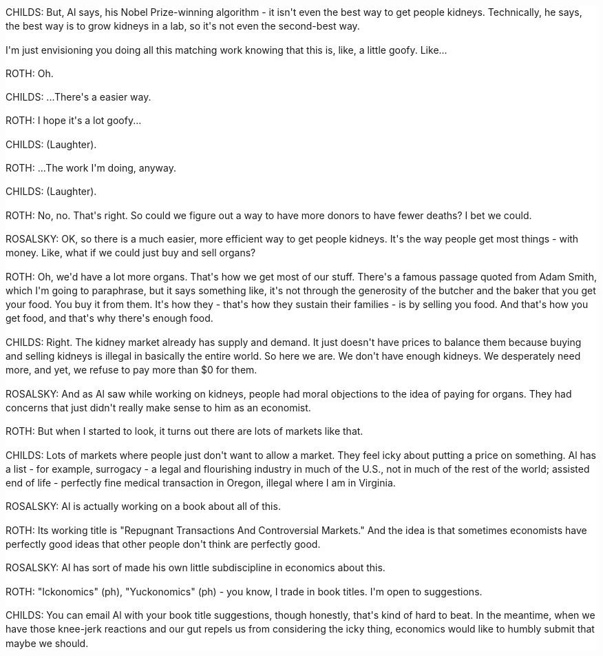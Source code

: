 CHILDS: But, Al says, his Nobel Prize-winning algorithm - it isn't even the best way to get people kidneys. Technically, he says, the best way is to grow kidneys in a lab, so it's not even the second-best way.

I'm just envisioning you doing all this matching work knowing that this is, like, a little goofy. Like...

ROTH: Oh.

CHILDS: ...There's a easier way.

ROTH: I hope it's a lot goofy...

CHILDS: (Laughter).

ROTH: ...The work I'm doing, anyway.

CHILDS: (Laughter).

ROTH: No, no. That's right. So could we figure out a way to have more donors to have fewer deaths? I bet we could.

ROSALSKY: OK, so there is a much easier, more efficient way to get people kidneys. It's the way people get most things - with money. Like, what if we could just buy and sell organs?

ROTH: Oh, we'd have a lot more organs. That's how we get most of our stuff. There's a famous passage quoted from Adam Smith, which I'm going to paraphrase, but it says something like, it's not through the generosity of the butcher and the baker that you get your food. You buy it from them. It's how they - that's how they sustain their families - is by selling you food. And that's how you get food, and that's why there's enough food.

CHILDS: Right. The kidney market already has supply and demand. It just doesn't have prices to balance them because buying and selling kidneys is illegal in basically the entire world. So here we are. We don't have enough kidneys. We desperately need more, and yet, we refuse to pay more than $0 for them.

ROSALSKY: And as Al saw while working on kidneys, people had moral objections to the idea of paying for organs. They had concerns that just didn't really make sense to him as an economist.

ROTH: But when I started to look, it turns out there are lots of markets like that.

CHILDS: Lots of markets where people just don't want to allow a market. They feel icky about putting a price on something. Al has a list - for example, surrogacy - a legal and flourishing industry in much of the U.S., not in much of the rest of the world; assisted end of life - perfectly fine medical transaction in Oregon, illegal where I am in Virginia.

ROSALSKY: Al is actually working on a book about all of this.

ROTH: Its working title is "Repugnant Transactions And Controversial Markets." And the idea is that sometimes economists have perfectly good ideas that other people don't think are perfectly good.

ROSALSKY: Al has sort of made his own little subdiscipline in economics about this.

ROTH: "Ickonomics" (ph), "Yuckonomics" (ph) - you know, I trade in book titles. I'm open to suggestions.

CHILDS: You can email Al with your book title suggestions, though honestly, that's kind of hard to beat. In the meantime, when we have those knee-jerk reactions and our gut repels us from considering the icky thing, economics would like to humbly submit that maybe we should.
